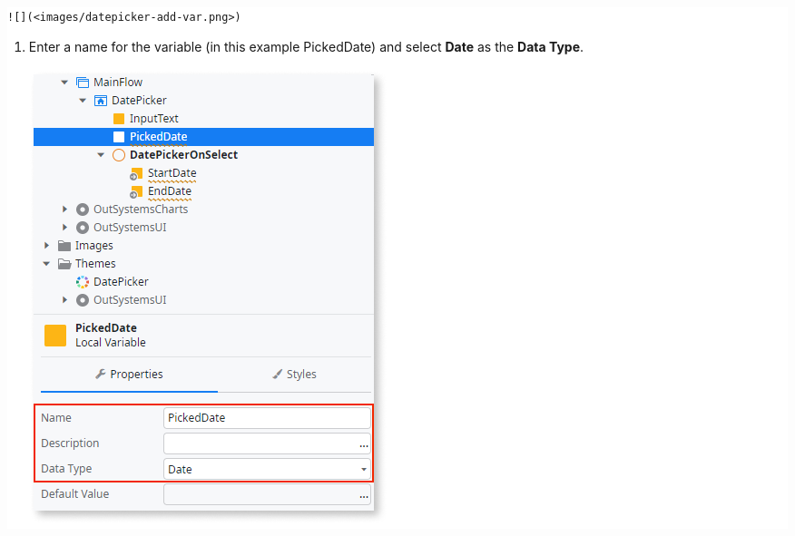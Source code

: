     ![](<images/datepicker-add-var.png>)

1. Enter a name for the variable (in this example PickedDate) and select **Date** as the **Data Type**.

    ![](<images/datepicker-picked-date.png>)
